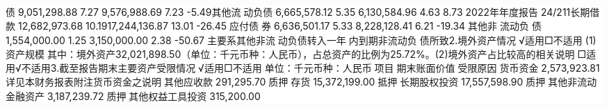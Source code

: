 债
9,051,298.88
7.27
9,576,988.69
7.23
-5.49其他流
动负债
6,665,578.12
5.35
6,130,584.96
4.63
8.73
2022年年度报告
24/211长期借
款
12,682,973.68
10.1917,244,136.87
13.01
-26.45
应付债
券
6,636,501.17
5.33
8,228,128.41
6.21
-19.34
其他非
流动负
债
1,554,000.00
1.25
3,150,000.00
2.38
-50.67
主要系其他非流
动负债转入一年
内到期非流动负
债所致2.境外资产情况
√适用□不适用
(1)资产规模
其中：境外资产32,021,898.50（单位：千元币种：人民币），占总资产的比例为25.72%。(2)境外资产占比较高的相关说明
□适用√不适用3.截至报告期末主要资产受限情况
√适用□不适用
单位：千元币种：人民币
项目
期末账面价值
受限原因
货币资金
2,573,923.81
详见本财务报表附注货币资金之说明
其他应收款
291,295.70
质押
存货
15,372,199.00
抵押
长期股权投资
17,557,598.90
质押
其他非流动金融资产
3,187,239.72
质押
其他权益工具投资
315,200.00